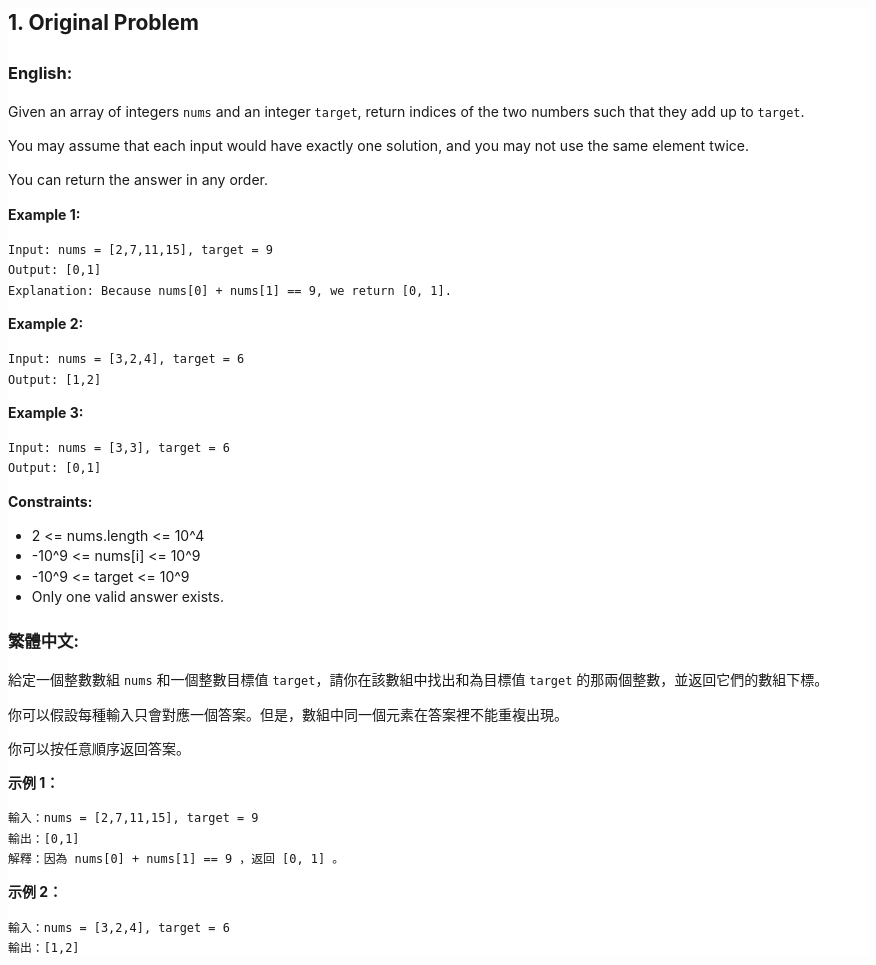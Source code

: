 ## 1. Original Problem

### English:
Given an array of integers `nums` and an integer `target`, return indices of the two numbers such that they add up to `target`.

You may assume that each input would have exactly one solution, and you may not use the same element twice.

You can return the answer in any order.

**Example 1:**
```
Input: nums = [2,7,11,15], target = 9
Output: [0,1]
Explanation: Because nums[0] + nums[1] == 9, we return [0, 1].
```

**Example 2:**
```
Input: nums = [3,2,4], target = 6
Output: [1,2]
```

**Example 3:**
```
Input: nums = [3,3], target = 6
Output: [0,1]
```

**Constraints:**
* 2 <= nums.length <= 10^4
* -10^9 <= nums[i] <= 10^9
* -10^9 <= target <= 10^9
* Only one valid answer exists.

### 繁體中文:
給定一個整數數組 `nums` 和一個整數目標值 `target`，請你在該數組中找出和為目標值 `target` 的那兩個整數，並返回它們的數組下標。

你可以假設每種輸入只會對應一個答案。但是，數組中同一個元素在答案裡不能重複出現。

你可以按任意順序返回答案。

**示例 1：**
```
輸入：nums = [2,7,11,15], target = 9
輸出：[0,1]
解釋：因為 nums[0] + nums[1] == 9 ，返回 [0, 1] 。
```

**示例 2：**
```
輸入：nums = [3,2,4], target = 6
輸出：[1,2]
```
